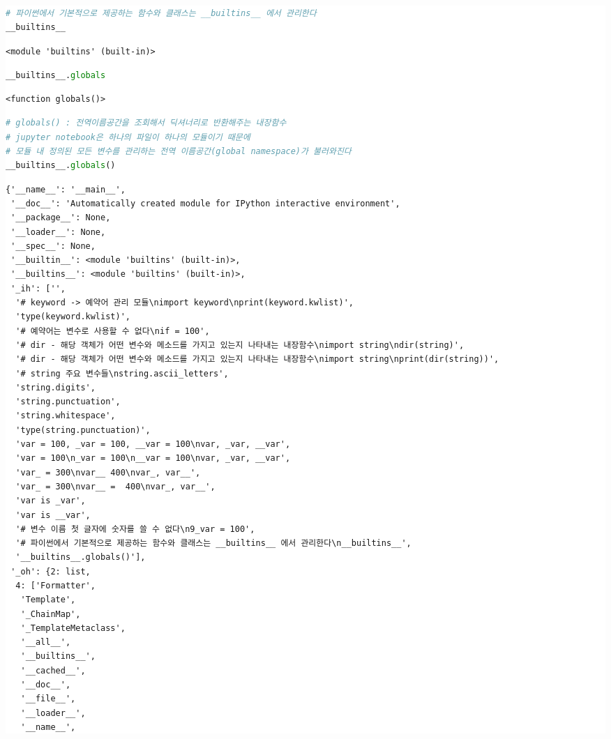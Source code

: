 ```python
# 파이썬에서 기본적으로 제공하는 함수와 클래스는 __builtins__ 에서 관리한다
__builtins__
```




    <module 'builtins' (built-in)>




```python
__builtins__.globals
```




    <function globals()>




```python
# globals() : 전역이름공간을 조회해서 딕셔너리로 반환해주는 내장함수
# jupyter notebook은 하나의 파일이 하나의 모듈이기 때문에
# 모듈 내 정의된 모든 변수를 관리하는 전역 이름공간(global namespace)가 불러와진다
__builtins__.globals()
```




    {'__name__': '__main__',
     '__doc__': 'Automatically created module for IPython interactive environment',
     '__package__': None,
     '__loader__': None,
     '__spec__': None,
     '__builtin__': <module 'builtins' (built-in)>,
     '__builtins__': <module 'builtins' (built-in)>,
     '_ih': ['',
      '# keyword -> 예약어 관리 모듈\nimport keyword\nprint(keyword.kwlist)',
      'type(keyword.kwlist)',
      '# 예약어는 변수로 사용할 수 없다\nif = 100',
      '# dir - 해당 객체가 어떤 변수와 메소드를 가지고 있는지 나타내는 내장함수\nimport string\ndir(string)',
      '# dir - 해당 객체가 어떤 변수와 메소드를 가지고 있는지 나타내는 내장함수\nimport string\nprint(dir(string))',
      '# string 주요 변수들\nstring.ascii_letters',
      'string.digits',
      'string.punctuation',
      'string.whitespace',
      'type(string.punctuation)',
      'var = 100, _var = 100, __var = 100\nvar, _var, __var',
      'var = 100\n_var = 100\n__var = 100\nvar, _var, __var',
      'var_ = 300\nvar__ 400\nvar_, var__',
      'var_ = 300\nvar__ =  400\nvar_, var__',
      'var is _var',
      'var is __var',
      '# 변수 이름 첫 글자에 숫자를 쓸 수 없다\n9_var = 100',
      '# 파이썬에서 기본적으로 제공하는 함수와 클래스는 __builtins__ 에서 관리한다\n__builtins__',
      '__builtins__.globals()'],
     '_oh': {2: list,
      4: ['Formatter',
       'Template',
       '_ChainMap',
       '_TemplateMetaclass',
       '__all__',
       '__builtins__',
       '__cached__',
       '__doc__',
       '__file__',
       '__loader__',
       '__name__',